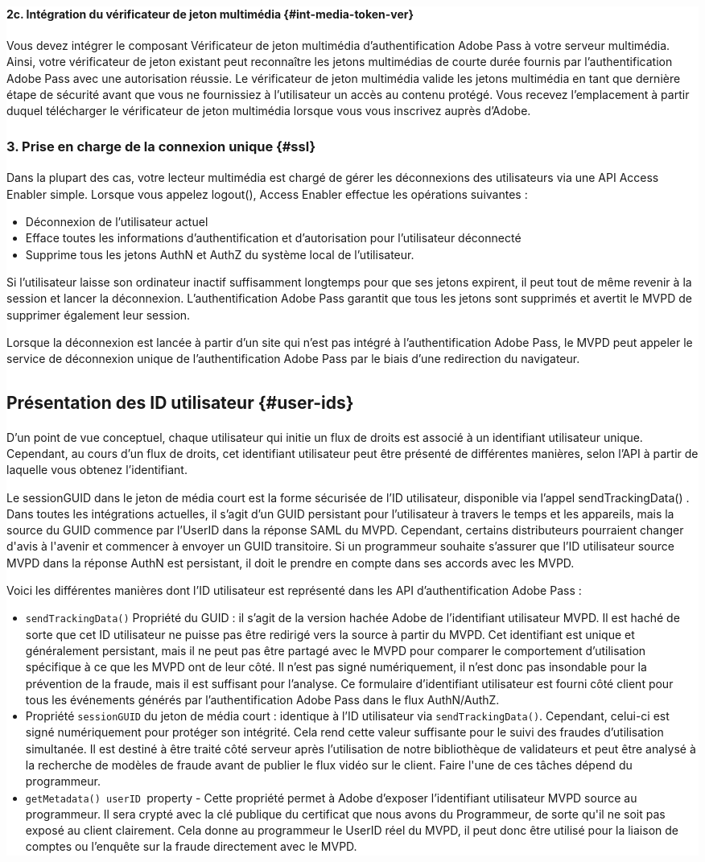 #### 2c. Intégration du vérificateur de jeton multimédia {#int-media-token-ver}

Vous devez intégrer le composant Vérificateur de jeton multimédia d’authentification Adobe Pass à votre serveur multimédia.  Ainsi, votre vérificateur de jeton existant peut reconnaître les jetons multimédias de courte durée fournis par l’authentification Adobe Pass avec une autorisation réussie. Le vérificateur de jeton multimédia valide les jetons multimédia en tant que dernière étape de sécurité avant que vous ne fournissiez à l’utilisateur un accès au contenu protégé. Vous recevez l’emplacement à partir duquel télécharger le vérificateur de jeton multimédia lorsque vous vous inscrivez auprès d’Adobe.

### 3. Prise en charge de la connexion unique {#ssl}

Dans la plupart des cas, votre lecteur multimédia est chargé de gérer les déconnexions des utilisateurs via une API Access Enabler simple. Lorsque vous appelez logout(), Access Enabler effectue les opérations suivantes :

* Déconnexion de l’utilisateur actuel
* Efface toutes les informations d’authentification et d’autorisation pour l’utilisateur déconnecté
* Supprime tous les jetons AuthN et AuthZ du système local de l’utilisateur.

Si l’utilisateur laisse son ordinateur inactif suffisamment longtemps pour que ses jetons expirent, il peut tout de même revenir à la session et lancer la déconnexion. L’authentification Adobe Pass garantit que tous les jetons sont supprimés et avertit le MVPD de supprimer également leur session.

Lorsque la déconnexion est lancée à partir d’un site qui n’est pas intégré à l’authentification Adobe Pass, le MVPD peut appeler le service de déconnexion unique de l’authentification Adobe Pass par le biais d’une redirection du navigateur.

## Présentation des ID utilisateur {#user-ids}

D’un point de vue conceptuel, chaque utilisateur qui initie un flux de droits est associé à un identifiant utilisateur unique.  Cependant, au cours d’un flux de droits, cet identifiant utilisateur peut être présenté de différentes manières, selon l’API à partir de laquelle vous obtenez l’identifiant.

Le sessionGUID dans le jeton de média court est la forme sécurisée de l’ID utilisateur, disponible via l’appel sendTrackingData() .   Dans toutes les intégrations actuelles, il s’agit d’un GUID persistant pour l’utilisateur à travers le temps et les appareils, mais la source du GUID commence par l’UserID dans la réponse SAML du MVPD.   Cependant, certains distributeurs pourraient changer d&#39;avis à l&#39;avenir et commencer à envoyer un GUID transitoire.  Si un programmeur souhaite s’assurer que l’ID utilisateur source MVPD dans la réponse AuthN est persistant, il doit le prendre en compte dans ses accords avec les MVPD.

Voici les différentes manières dont l’ID utilisateur est représenté dans les API d’authentification Adobe Pass :

* `sendTrackingData()` Propriété du GUID : il s’agit de la version hachée Adobe de l’identifiant utilisateur MVPD.  Il est haché de sorte que cet ID utilisateur ne puisse pas être redirigé vers la source à partir du MVPD.   Cet identifiant est unique et généralement persistant, mais il ne peut pas être partagé avec le MVPD pour comparer le comportement d’utilisation spécifique à ce que les MVPD ont de leur côté.   Il n’est pas signé numériquement, il n’est donc pas insondable pour la prévention de la fraude, mais il est suffisant pour l’analyse.  Ce formulaire d’identifiant utilisateur est fourni côté client pour tous les événements générés par l’authentification Adobe Pass dans le flux AuthN/AuthZ.
* Propriété `sessionGUID` du jeton de média court : identique à l’ID utilisateur via `sendTrackingData()`. Cependant, celui-ci est signé numériquement pour protéger son intégrité.  Cela rend cette valeur suffisante pour le suivi des fraudes d’utilisation simultanée. Il est destiné à être traité côté serveur après l’utilisation de notre bibliothèque de validateurs et peut être analysé à la recherche de modèles de fraude avant de publier le flux vidéo sur le client.  Faire l&#39;une de ces tâches dépend du programmeur.
* `getMetadata() userID `property - Cette propriété permet à Adobe d’exposer l’identifiant utilisateur MVPD source au programmeur. Il sera crypté avec la clé publique du certificat que nous avons du Programmeur, de sorte qu&#39;il ne soit pas exposé au client clairement. Cela donne au programmeur le UserID réel du MVPD, il peut donc être utilisé pour la liaison de comptes ou l’enquête sur la fraude directement avec le MVPD.
